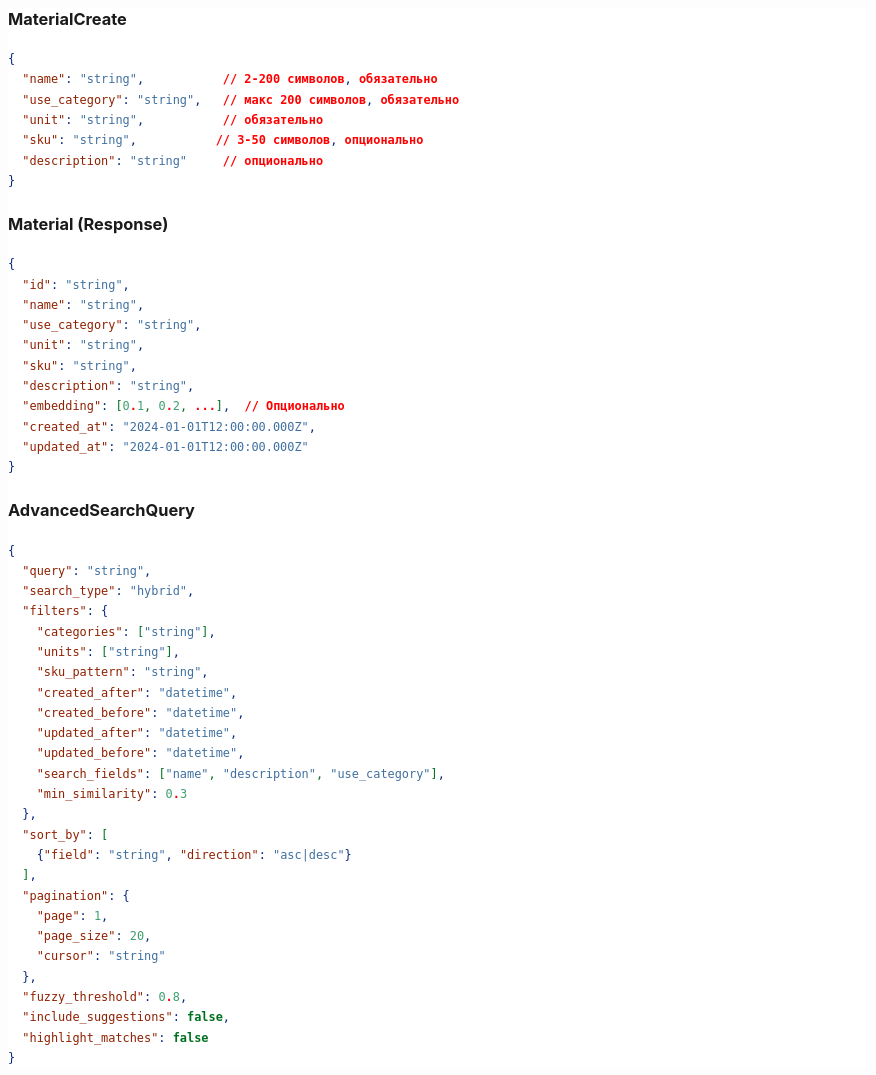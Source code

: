 ### MaterialCreate
```json
{
  "name": "string",           // 2-200 символов, обязательно
  "use_category": "string",   // макс 200 символов, обязательно  
  "unit": "string",           // обязательно
  "sku": "string",           // 3-50 символов, опционально
  "description": "string"     // опционально
}
```

### Material (Response)
```json
{
  "id": "string",
  "name": "string",
  "use_category": "string",
  "unit": "string", 
  "sku": "string",
  "description": "string",
  "embedding": [0.1, 0.2, ...],  // Опционально
  "created_at": "2024-01-01T12:00:00.000Z",
  "updated_at": "2024-01-01T12:00:00.000Z"
}
```

### AdvancedSearchQuery
```json
{
  "query": "string",
  "search_type": "hybrid",
  "filters": {
    "categories": ["string"],
    "units": ["string"],
    "sku_pattern": "string",
    "created_after": "datetime",
    "created_before": "datetime",
    "updated_after": "datetime", 
    "updated_before": "datetime",
    "search_fields": ["name", "description", "use_category"],
    "min_similarity": 0.3
  },
  "sort_by": [
    {"field": "string", "direction": "asc|desc"}
  ],
  "pagination": {
    "page": 1,
    "page_size": 20,
    "cursor": "string"
  },
  "fuzzy_threshold": 0.8,
  "include_suggestions": false,
  "highlight_matches": false
}
```
